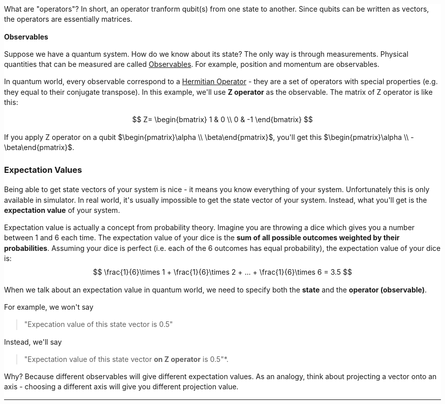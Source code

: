 What are "operators"? In short, an operator tranform qubit(s) from one state to another. Since qubits can be written as vectors, the operators are essentially matrices.

**Observables**

Suppose we have a quantum system. How do we know about its state? The only way is through measurements.
Physical quantities that can be measured are called [Observables](https://en.wikipedia.org/wiki/Observable).
For example, position and momentum are observables.

In quantum world, every observable correspond to a [Hermitian Operator](https://en.wikipedia.org/w/index.php?title=Hermitian_operator&redirect=no) - they are a set of operators with special properties (e.g. they equal to their conjugate transpose). In this example, we'll use **Z operator** as the observable. The matrix of Z operator is like this:

$$
Z=
\begin{bmatrix}
1 & 0 \\
0 & -1
\end{bmatrix}
$$

If you apply Z operator on a qubit $\begin{pmatrix}\alpha \\ \beta\end{pmatrix}$, you'll get this $\begin{pmatrix}\alpha \\ -\beta\end{pmatrix}$.

### Expectation Values

Being able to get state vectors of your system is nice - it means you know everything of your system.
Unfortunately this is only available in simulator.
In real world, it's usually impossible to get the state vector of your system.
Instead, what you'll get is the **expectation value** of your system.

Expectation value is actually a concept from probability theory.
Imagine you are throwing a dice which gives you a number between 1 and 6 each time.
The expectation value of your dice is the **sum of all possible outcomes weighted by their probabilities**.
Assuming your dice is perfect (i.e. each of the 6 outcomes has equal probability),
the expectation value of your dice is:
$$
\frac{1}{6}\times 1 + \frac{1}{6}\times 2 + ... + \frac{1}{6}\times 6 = 3.5
$$

When we talk about an expectation value in quantum world, we need to specify both the **state** and the **operator (observable)**.

For example, we won't say
>"Expecation value of this state vector is 0.5"

Instead, we'll say
>"Expectation value of this state vector **on Z operator** is 0.5"*.

Why? Because different observables will give different expectation values.
As an analogy, think about projecting a vector onto an axis - choosing a different axis will give you different projection value.

---